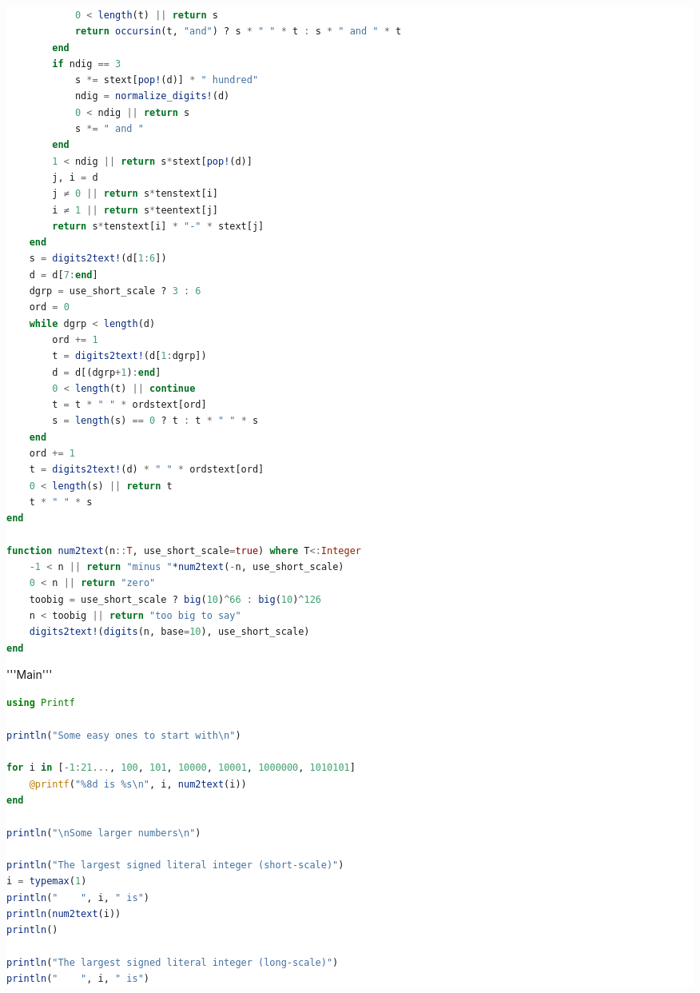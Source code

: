 ```Julia
            0 < length(t) || return s
            return occursin(t, "and") ? s * " " * t : s * " and " * t
        end
        if ndig == 3
            s *= stext[pop!(d)] * " hundred"
            ndig = normalize_digits!(d)
            0 < ndig || return s
            s *= " and "
        end
        1 < ndig || return s*stext[pop!(d)]
        j, i = d
        j ≠ 0 || return s*tenstext[i]
        i ≠ 1 || return s*teentext[j]
        return s*tenstext[i] * "-" * stext[j]
    end
    s = digits2text!(d[1:6])
    d = d[7:end]
    dgrp = use_short_scale ? 3 : 6
    ord = 0
    while dgrp < length(d)
        ord += 1
        t = digits2text!(d[1:dgrp])
        d = d[(dgrp+1):end]
        0 < length(t) || continue
        t = t * " " * ordstext[ord]
        s = length(s) == 0 ? t : t * " " * s 
    end
    ord += 1
    t = digits2text!(d) * " " * ordstext[ord]
    0 < length(s) || return t
    t * " " * s
end
 
function num2text(n::T, use_short_scale=true) where T<:Integer
    -1 < n || return "minus "*num2text(-n, use_short_scale)
    0 < n || return "zero"
    toobig = use_short_scale ? big(10)^66 : big(10)^126
    n < toobig || return "too big to say"
    digits2text!(digits(n, base=10), use_short_scale)
end
```


'''Main'''

```Julia
using Printf

println("Some easy ones to start with\n")

for i in [-1:21..., 100, 101, 10000, 10001, 1000000, 1010101]
    @printf("%8d is %s\n", i, num2text(i))
end
 
println("\nSome larger numbers\n")

println("The largest signed literal integer (short-scale)")
i = typemax(1)
println("    ", i, " is")
println(num2text(i))
println()

println("The largest signed literal integer (long-scale)")
println("    ", i, " is")
```
